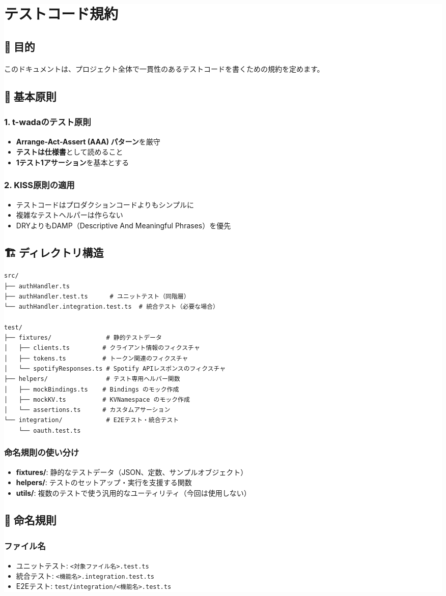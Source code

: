 # テストコード規約

## 🎯 目的
このドキュメントは、プロジェクト全体で一貫性のあるテストコードを書くための規約を定めます。

## 📐 基本原則

### 1. t-wadaのテスト原則
- **Arrange-Act-Assert (AAA) パターン**を厳守
- **テストは仕様書**として読めること
- **1テスト1アサーション**を基本とする

### 2. KISS原則の適用
- テストコードはプロダクションコードよりもシンプルに
- 複雑なテストヘルパーは作らない
- DRYよりもDAMP（Descriptive And Meaningful Phrases）を優先

## 🏗️ ディレクトリ構造

```
src/
├── authHandler.ts
├── authHandler.test.ts      # ユニットテスト（同階層）
└── authHandler.integration.test.ts  # 統合テスト（必要な場合）

test/
├── fixtures/               # 静的テストデータ
│   ├── clients.ts         # クライアント情報のフィクスチャ
│   ├── tokens.ts          # トークン関連のフィクスチャ
│   └── spotifyResponses.ts # Spotify APIレスポンスのフィクスチャ
├── helpers/                # テスト専用ヘルパー関数
│   ├── mockBindings.ts    # Bindings のモック作成
│   ├── mockKV.ts          # KVNamespace のモック作成
│   └── assertions.ts      # カスタムアサーション
└── integration/            # E2Eテスト・統合テスト
    └── oauth.test.ts
```

### 命名規則の使い分け

- **fixtures/**: 静的なテストデータ（JSON、定数、サンプルオブジェクト）
- **helpers/**: テストのセットアップ・実行を支援する関数
- **utils/**: 複数のテストで使う汎用的なユーティリティ（今回は使用しない）

## 📝 命名規則

### ファイル名
- ユニットテスト: `<対象ファイル名>.test.ts`
- 統合テスト: `<機能名>.integration.test.ts`
- E2Eテスト: `test/integration/<機能名>.test.ts`
